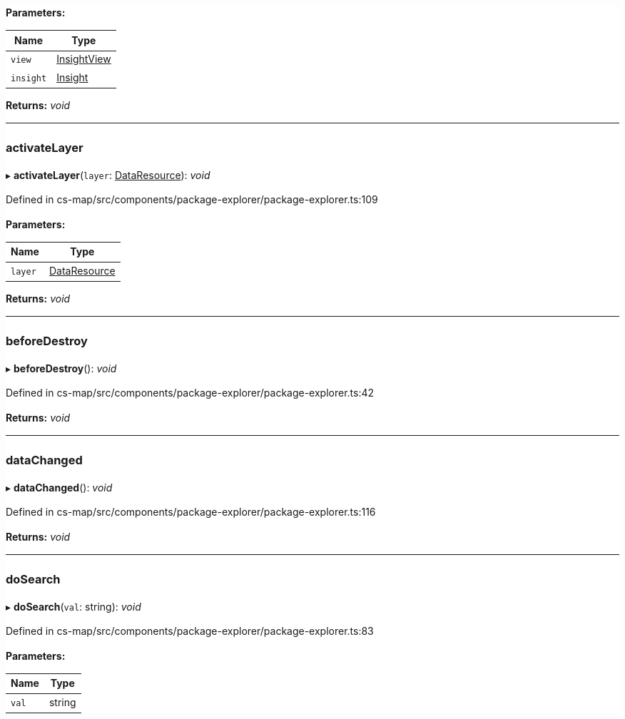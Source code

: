 **Parameters:**

Name | Type |
------ | ------ |
`view` | [InsightView](../interfaces/_cs_data_src_interfaces_insight_.insightview.md) |
`insight` | [Insight](../interfaces/_cs_data_src_interfaces_insight_.insight.md) |

**Returns:** *void*

___

###  activateLayer

▸ **activateLayer**(`layer`: [DataResource](../interfaces/_cs_data_src_interfaces_datapackage_.dataresource.md)): *void*

Defined in cs-map/src/components/package-explorer/package-explorer.ts:109

**Parameters:**

Name | Type |
------ | ------ |
`layer` | [DataResource](../interfaces/_cs_data_src_interfaces_datapackage_.dataresource.md) |

**Returns:** *void*

___

###  beforeDestroy

▸ **beforeDestroy**(): *void*

Defined in cs-map/src/components/package-explorer/package-explorer.ts:42

**Returns:** *void*

___

###  dataChanged

▸ **dataChanged**(): *void*

Defined in cs-map/src/components/package-explorer/package-explorer.ts:116

**Returns:** *void*

___

###  doSearch

▸ **doSearch**(`val`: string): *void*

Defined in cs-map/src/components/package-explorer/package-explorer.ts:83

**Parameters:**

Name | Type |
------ | ------ |
`val` | string |
